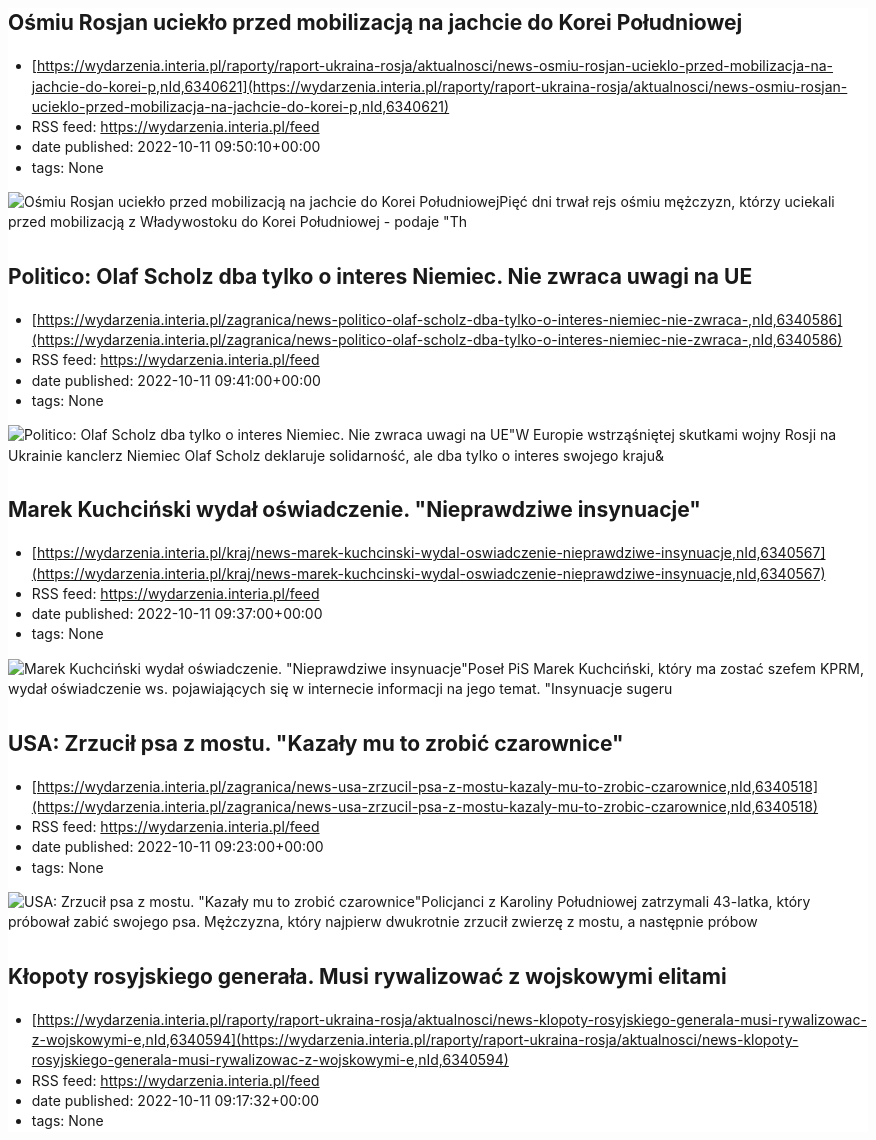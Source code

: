 ## Ośmiu Rosjan uciekło przed mobilizacją na jachcie do Korei Południowej
 - [https://wydarzenia.interia.pl/raporty/raport-ukraina-rosja/aktualnosci/news-osmiu-rosjan-ucieklo-przed-mobilizacja-na-jachcie-do-korei-p,nId,6340621](https://wydarzenia.interia.pl/raporty/raport-ukraina-rosja/aktualnosci/news-osmiu-rosjan-ucieklo-przed-mobilizacja-na-jachcie-do-korei-p,nId,6340621)
 - RSS feed: https://wydarzenia.interia.pl/feed
 - date published: 2022-10-11 09:50:10+00:00
 - tags: None

<p><a href="https://wydarzenia.interia.pl/raporty/raport-ukraina-rosja/aktualnosci/news-osmiu-rosjan-ucieklo-przed-mobilizacja-na-jachcie-do-korei-p,nId,6340621"><img align="left" alt="Ośmiu Rosjan uciekło przed mobilizacją na jachcie do Korei Południowej " src="https://i.iplsc.com/osmiu-rosjan-ucieklo-przed-mobilizacja-na-jachcie-do-korei-p/000G6QAC2BF8RA3J-C321.jpg" /></a>Pięć dni trwał rejs ośmiu mężczyzn, którzy uciekali przed mobilizacją z Władywostoku do Korei Południowej - podaje &quot;Th

## Politico: Olaf Scholz dba tylko o interes Niemiec. Nie zwraca uwagi na UE
 - [https://wydarzenia.interia.pl/zagranica/news-politico-olaf-scholz-dba-tylko-o-interes-niemiec-nie-zwraca-,nId,6340586](https://wydarzenia.interia.pl/zagranica/news-politico-olaf-scholz-dba-tylko-o-interes-niemiec-nie-zwraca-,nId,6340586)
 - RSS feed: https://wydarzenia.interia.pl/feed
 - date published: 2022-10-11 09:41:00+00:00
 - tags: None

<p><a href="https://wydarzenia.interia.pl/zagranica/news-politico-olaf-scholz-dba-tylko-o-interes-niemiec-nie-zwraca-,nId,6340586"><img align="left" alt="Politico: Olaf Scholz dba tylko o interes Niemiec. Nie zwraca uwagi na UE" src="https://i.iplsc.com/politico-olaf-scholz-dba-tylko-o-interes-niemiec-nie-zwraca/000G6Q1G51SXCU8N-C321.jpg" /></a>&quot;W Europie wstrząśniętej skutkami wojny Rosji na Ukrainie kanclerz Niemiec Olaf Scholz deklaruje solidarność, ale dba tylko o interes swojego kraju&

## Marek Kuchciński wydał oświadczenie. "Nieprawdziwe insynuacje"
 - [https://wydarzenia.interia.pl/kraj/news-marek-kuchcinski-wydal-oswiadczenie-nieprawdziwe-insynuacje,nId,6340567](https://wydarzenia.interia.pl/kraj/news-marek-kuchcinski-wydal-oswiadczenie-nieprawdziwe-insynuacje,nId,6340567)
 - RSS feed: https://wydarzenia.interia.pl/feed
 - date published: 2022-10-11 09:37:00+00:00
 - tags: None

<p><a href="https://wydarzenia.interia.pl/kraj/news-marek-kuchcinski-wydal-oswiadczenie-nieprawdziwe-insynuacje,nId,6340567"><img align="left" alt="Marek Kuchciński wydał oświadczenie. &quot;Nieprawdziwe insynuacje&quot;" src="https://i.iplsc.com/marek-kuchcinski-wydal-oswiadczenie-nieprawdziwe-insynuacje/000G6PUWDJJ55B4N-C321.jpg" /></a>Poseł PiS Marek Kuchciński, który ma zostać szefem KPRM, wydał oświadczenie ws. pojawiających się w internecie informacji na jego temat. &quot;Insynuacje sugeru

## USA: Zrzucił psa z mostu. "Kazały mu to zrobić czarownice"
 - [https://wydarzenia.interia.pl/zagranica/news-usa-zrzucil-psa-z-mostu-kazaly-mu-to-zrobic-czarownice,nId,6340518](https://wydarzenia.interia.pl/zagranica/news-usa-zrzucil-psa-z-mostu-kazaly-mu-to-zrobic-czarownice,nId,6340518)
 - RSS feed: https://wydarzenia.interia.pl/feed
 - date published: 2022-10-11 09:23:00+00:00
 - tags: None

<p><a href="https://wydarzenia.interia.pl/zagranica/news-usa-zrzucil-psa-z-mostu-kazaly-mu-to-zrobic-czarownice,nId,6340518"><img align="left" alt="USA: Zrzucił psa z mostu. &quot;Kazały mu to zrobić czarownice&quot;" src="https://i.iplsc.com/usa-zrzucil-psa-z-mostu-kazaly-mu-to-zrobic-czarownice/000G6PN19FGWAMAM-C321.jpg" /></a>Policjanci z Karoliny Południowej zatrzymali 43-latka, który próbował zabić swojego psa. Mężczyzna, który najpierw dwukrotnie zrzucił zwierzę z mostu, a następnie próbow

## Kłopoty rosyjskiego generała. Musi rywalizować z wojskowymi elitami
 - [https://wydarzenia.interia.pl/raporty/raport-ukraina-rosja/aktualnosci/news-klopoty-rosyjskiego-generala-musi-rywalizowac-z-wojskowymi-e,nId,6340594](https://wydarzenia.interia.pl/raporty/raport-ukraina-rosja/aktualnosci/news-klopoty-rosyjskiego-generala-musi-rywalizowac-z-wojskowymi-e,nId,6340594)
 - RSS feed: https://wydarzenia.interia.pl/feed
 - date published: 2022-10-11 09:17:32+00:00
 - tags: None
